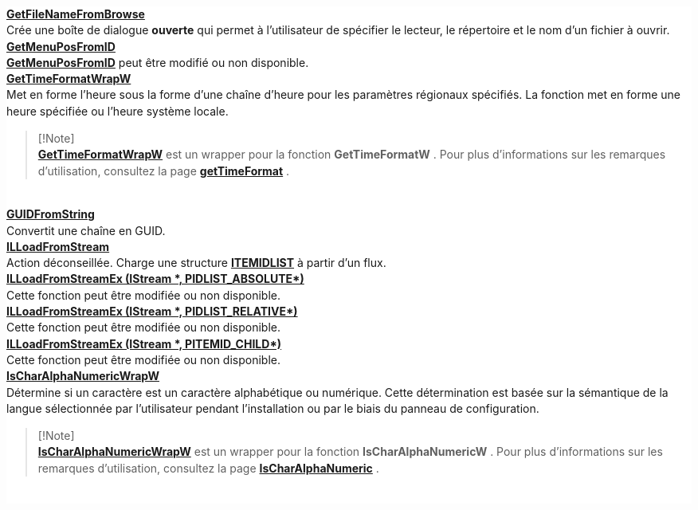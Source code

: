 <td><a href="/windows/desktop/api/shlobj/nf-shlobj-getfilenamefrombrowse"><strong>GetFileNameFromBrowse</strong></a><br/></td>
<td>Crée une boîte de dialogue <strong>ouverte</strong> qui permet à l’utilisateur de spécifier le lecteur, le répertoire et le nom d’un fichier à ouvrir.<br/></td>
</tr>
<tr class="odd">
<td><a href="/windows/desktop/api/Shlwapi/nf-shlwapi-getmenuposfromid"><strong>GetMenuPosFromID</strong></a><br/></td>
<td><a href="/windows/desktop/api/Shlwapi/nf-shlwapi-getmenuposfromid"><strong>GetMenuPosFromID</strong></a> peut être modifié ou non disponible.<br/></td>
</tr>
<tr class="even">
<td><a href="gettimeformatwrapw.md"><strong>GetTimeFormatWrapW</strong></a><br/></td>
<td>Met en forme l’heure sous la forme d’une chaîne d’heure pour les paramètres régionaux spécifiés. La fonction met en forme une heure spécifiée ou l’heure système locale. <br/>
<blockquote>
[!Note]<br />
<a href="gettimeformatwrapw.md"><strong>GetTimeFormatWrapW</strong></a> est un wrapper pour la fonction <strong>GetTimeFormatW</strong> . Pour plus d’informations sur les remarques d’utilisation, consultez la page <a href="/windows/desktop/api/datetimeapi/nf-datetimeapi-gettimeformata"><strong>getTimeFormat</strong></a> .
</blockquote>
<br/></td>
</tr>
<tr class="odd">
<td><a href="guidfromstring.md"><strong>GUIDFromString</strong></a><br/></td>
<td>Convertit une chaîne en GUID.<br/></td>
</tr>
<tr class="even">
<td><a href="/windows/desktop/api/shlobj_core/nf-shlobj_core-illoadfromstream"><strong>ILLoadFromStream</strong></a><br/></td>
<td>Action déconseillée. Charge une structure <a href="/windows/desktop/api/Shtypes/ns-shtypes-itemidlist"><strong>ITEMIDLIST</strong></a> à partir d’un flux.<br/></td>
</tr>
<tr class="odd">
<td><a href="/windows/desktop/api/shlobj_core/nf-shlobj_core-illoadfromstreamex"><strong>ILLoadFromStreamEx (IStream *, PIDLIST_ABSOLUTE*)</strong></a><br/></td>
<td>Cette fonction peut être modifiée ou non disponible.<br/></td>
</tr>
<tr class="even">
<td><a href="/previous-versions/windows/desktop/legacy/bb776452(v=vs.85)"><strong>ILLoadFromStreamEx (IStream *, PIDLIST_RELATIVE*)</strong></a><br/></td>
<td>Cette fonction peut être modifiée ou non disponible.<br/></td>
</tr>
<tr class="odd">
<td><a href="/previous-versions/windows/desktop/legacy/bb776453(v=vs.85)"><strong>ILLoadFromStreamEx (IStream *, PITEMID_CHILD*)</strong></a><br/></td>
<td>Cette fonction peut être modifiée ou non disponible.<br/></td>
</tr>
<tr class="even">
<td><a href="ischaralphanumericwrapw.md"><strong>IsCharAlphaNumericWrapW</strong></a><br/></td>
<td>Détermine si un caractère est un caractère alphabétique ou numérique. Cette détermination est basée sur la sémantique de la langue sélectionnée par l’utilisateur pendant l’installation ou par le biais du panneau de configuration. <br/>
<blockquote>
[!Note]<br />
<a href="ischaralphanumericwrapw.md"><strong>IsCharAlphaNumericWrapW</strong></a> est un wrapper pour la fonction <strong>IsCharAlphaNumericW</strong> . Pour plus d’informations sur les remarques d’utilisation, consultez la page <a href="/windows/desktop/api/winuser/nf-winuser-ischaralphanumerica"><strong>IsCharAlphaNumeric</strong></a> .
</blockquote>
<br/></td>
</tr>
<tr class="odd">